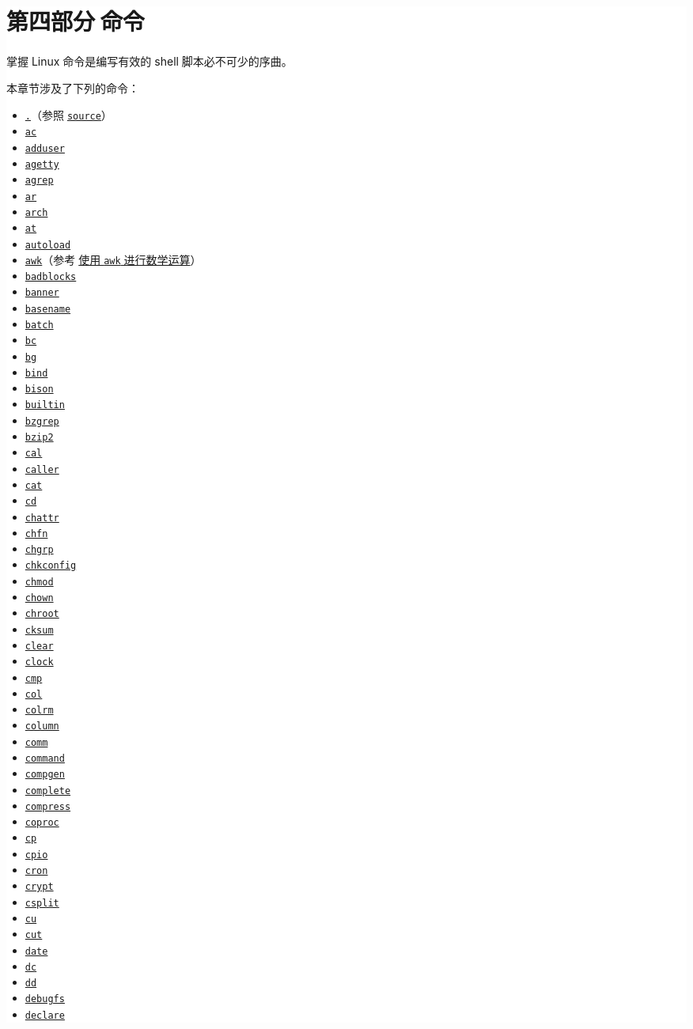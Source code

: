 # 第四部分 命令

掌握 Linux 命令是编写有效的 shell 脚本必不可少的序曲。

本章节涉及了下列的命令：

- [`.`]()（参照 [`source`]()）
- [`ac`]()
- [`adduser`]()
- [`agetty`]()
- [`agrep`]()
- [`ar`]()
- [`arch`]()
- [`at`]()
- [`autoload`]()
- [`awk`]()（参考 [使用 `awk` 进行数学运算]()）
- [`badblocks`]()
- [`banner`]()
- [`basename`]()
- [`batch`]()
- [`bc`]()
- [`bg`]()
- [`bind`]()
- [`bison`]()
- [`builtin`]()
- [`bzgrep`]()
- [`bzip2`]()
- [`cal`]()
- [`caller`]()
- [`cat`]()
- [`cd`]()
- [`chattr`]()
- [`chfn`]()
- [`chgrp`]()
- [`chkconfig`]()
- [`chmod`]()
- [`chown`]()
- [`chroot`]()
- [`cksum`]()
- [`clear`]()
- [`clock`]()
- [`cmp`]()
- [`col`]()
- [`colrm`]()
- [`column`]()
- [`comm`]()
- [`command`]()
- [`compgen`]()
- [`complete`]()
- [`compress`]()
- [`coproc`]()
- [`cp`]()
- [`cpio`]()
- [`cron`]()
- [`crypt`]()
- [`csplit`]()
- [`cu`]()
- [`cut`]()
- [`date`]()
- [`dc`]()
- [`dd`]()
- [`debugfs`]()
- [`declare`]()